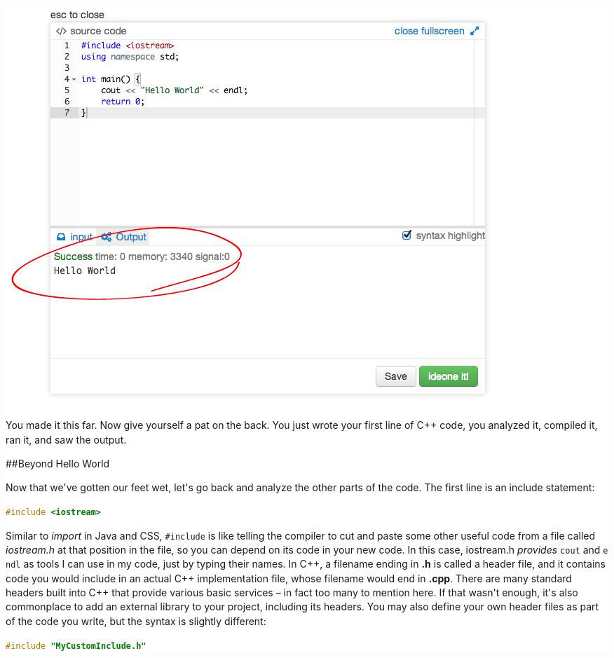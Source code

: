 ![Figure 8](images/hello-world.png "Figure 8: Hello World appears in output window")

You made it this far. Now give yourself a pat on the back. You just wrote your first line of C++ code, you analyzed it, compiled it, ran it, and saw the output.

##Beyond Hello World

Now that we've gotten our feet wet, let's go back and analyze the other parts of the code. The first line is an include statement:

```cpp
#include <iostream>
```

Similar to *import* in Java and CSS, `#include` is like telling the compiler to cut and paste some other useful code from a file called *iostream.h* at that position in the file, so you can depend on its code in your new code. In this case, iostream.h *provides* `cout` and `endl` as tools I can use in my code, just by typing their names. In C++, a filename ending in **.h** is called a header file, and it contains code you would include in an actual C++ implementation file, whose filename would end in **.cpp**. There are many standard headers built into C++ that provide various basic services – in fact too many to mention here. If that wasn't enough, it's also commonplace to add an external library to your project, including its headers. You may also define your own header files as part of the code you write, but the syntax is slightly different:

```cpp
#include "MyCustomInclude.h"
```

